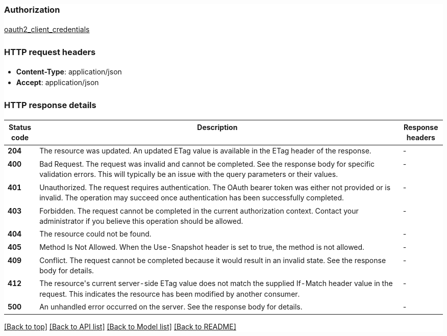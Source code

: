 ### Authorization

[oauth2_client_credentials](../README.md#oauth2_client_credentials)

### HTTP request headers

 - **Content-Type**: application/json
 - **Accept**: application/json


### HTTP response details
| Status code | Description | Response headers |
|-------------|-------------|------------------|
| **204** | The resource was updated.  An updated ETag value is available in the ETag header of the response. |  -  |
| **400** | Bad Request. The request was invalid and cannot be completed. See the response body for specific validation errors. This will typically be an issue with the query parameters or their values. |  -  |
| **401** | Unauthorized. The request requires authentication. The OAuth bearer token was either not provided or is invalid. The operation may succeed once authentication has been successfully completed. |  -  |
| **403** | Forbidden. The request cannot be completed in the current authorization context. Contact your administrator if you believe this operation should be allowed. |  -  |
| **404** | The resource could not be found. |  -  |
| **405** | Method Is Not Allowed. When the Use-Snapshot header is set to true, the method is not allowed. |  -  |
| **409** | Conflict.  The request cannot be completed because it would result in an invalid state.  See the response body for details. |  -  |
| **412** | The resource&#39;s current server-side ETag value does not match the supplied If-Match header value in the request. This indicates the resource has been modified by another consumer. |  -  |
| **500** | An unhandled error occurred on the server. See the response body for details. |  -  |

[[Back to top]](#) [[Back to API list]](../README.md#documentation-for-api-endpoints) [[Back to Model list]](../README.md#documentation-for-models) [[Back to README]](../README.md)

